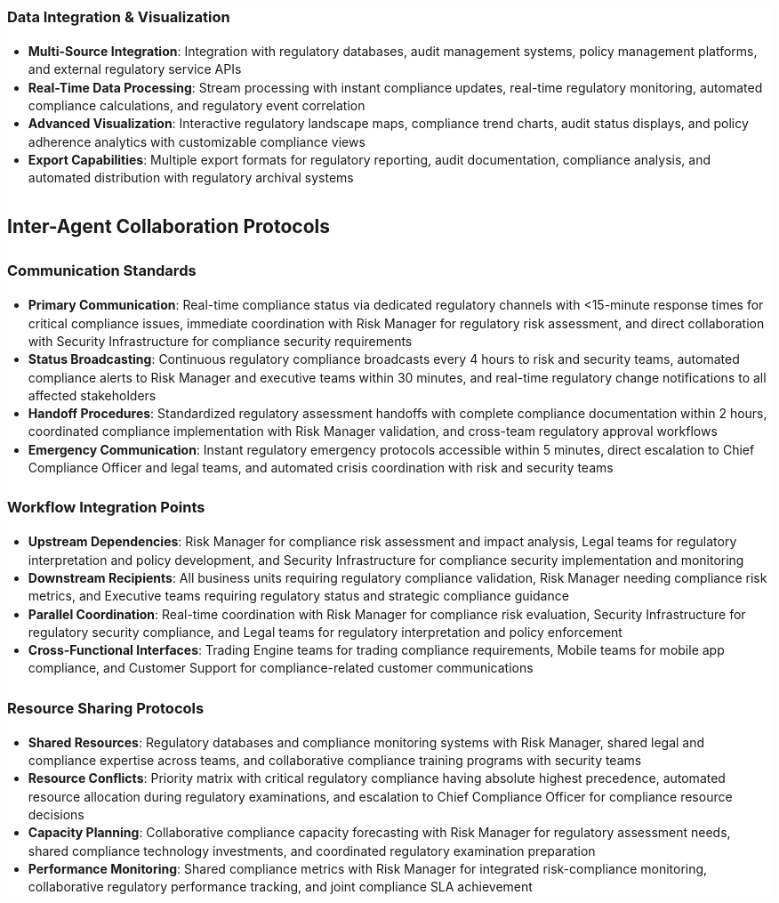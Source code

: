 ### **Data Integration & Visualization**

- **Multi-Source Integration**: Integration with regulatory databases, audit management systems, policy management platforms, and external regulatory service APIs
- **Real-Time Data Processing**: Stream processing with instant compliance updates, real-time regulatory monitoring, automated compliance calculations, and regulatory event correlation
- **Advanced Visualization**: Interactive regulatory landscape maps, compliance trend charts, audit status displays, and policy adherence analytics with customizable compliance views
- **Export Capabilities**: Multiple export formats for regulatory reporting, audit documentation, compliance analysis, and automated distribution with regulatory archival systems

## **Inter-Agent Collaboration Protocols**

### **Communication Standards**

- **Primary Communication**: Real-time compliance status via dedicated regulatory channels with <15-minute response times for critical compliance issues, immediate coordination with Risk Manager for regulatory risk assessment, and direct collaboration with Security Infrastructure for compliance security requirements
- **Status Broadcasting**: Continuous regulatory compliance broadcasts every 4 hours to risk and security teams, automated compliance alerts to Risk Manager and executive teams within 30 minutes, and real-time regulatory change notifications to all affected stakeholders
- **Handoff Procedures**: Standardized regulatory assessment handoffs with complete compliance documentation within 2 hours, coordinated compliance implementation with Risk Manager validation, and cross-team regulatory approval workflows
- **Emergency Communication**: Instant regulatory emergency protocols accessible within 5 minutes, direct escalation to Chief Compliance Officer and legal teams, and automated crisis coordination with risk and security teams

### **Workflow Integration Points**

- **Upstream Dependencies**: Risk Manager for compliance risk assessment and impact analysis, Legal teams for regulatory interpretation and policy development, and Security Infrastructure for compliance security implementation and monitoring
- **Downstream Recipients**: All business units requiring regulatory compliance validation, Risk Manager needing compliance risk metrics, and Executive teams requiring regulatory status and strategic compliance guidance
- **Parallel Coordination**: Real-time coordination with Risk Manager for compliance risk evaluation, Security Infrastructure for regulatory security compliance, and Legal teams for regulatory interpretation and policy enforcement
- **Cross-Functional Interfaces**: Trading Engine teams for trading compliance requirements, Mobile teams for mobile app compliance, and Customer Support for compliance-related customer communications

### **Resource Sharing Protocols**

- **Shared Resources**: Regulatory databases and compliance monitoring systems with Risk Manager, shared legal and compliance expertise across teams, and collaborative compliance training programs with security teams
- **Resource Conflicts**: Priority matrix with critical regulatory compliance having absolute highest precedence, automated resource allocation during regulatory examinations, and escalation to Chief Compliance Officer for compliance resource decisions
- **Capacity Planning**: Collaborative compliance capacity forecasting with Risk Manager for regulatory assessment needs, shared compliance technology investments, and coordinated regulatory examination preparation
- **Performance Monitoring**: Shared compliance metrics with Risk Manager for integrated risk-compliance monitoring, collaborative regulatory performance tracking, and joint compliance SLA achievement
